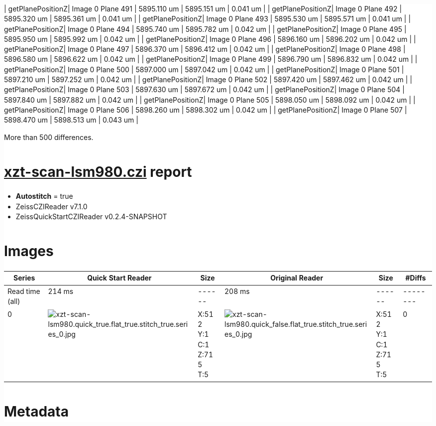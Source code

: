 | getPlanePositionZ| Image 0 Plane 491 | 5895.110 um | 5895.151 um | 0.041 um |
| getPlanePositionZ| Image 0 Plane 492 | 5895.320 um | 5895.361 um | 0.041 um |
| getPlanePositionZ| Image 0 Plane 493 | 5895.530 um | 5895.571 um | 0.041 um |
| getPlanePositionZ| Image 0 Plane 494 | 5895.740 um | 5895.782 um | 0.042 um |
| getPlanePositionZ| Image 0 Plane 495 | 5895.950 um | 5895.992 um | 0.042 um |
| getPlanePositionZ| Image 0 Plane 496 | 5896.160 um | 5896.202 um | 0.042 um |
| getPlanePositionZ| Image 0 Plane 497 | 5896.370 um | 5896.412 um | 0.042 um |
| getPlanePositionZ| Image 0 Plane 498 | 5896.580 um | 5896.622 um | 0.042 um |
| getPlanePositionZ| Image 0 Plane 499 | 5896.790 um | 5896.832 um | 0.042 um |
| getPlanePositionZ| Image 0 Plane 500 | 5897.000 um | 5897.042 um | 0.042 um |
| getPlanePositionZ| Image 0 Plane 501 | 5897.210 um | 5897.252 um | 0.042 um |
| getPlanePositionZ| Image 0 Plane 502 | 5897.420 um | 5897.462 um | 0.042 um |
| getPlanePositionZ| Image 0 Plane 503 | 5897.630 um | 5897.672 um | 0.042 um |
| getPlanePositionZ| Image 0 Plane 504 | 5897.840 um | 5897.882 um | 0.042 um |
| getPlanePositionZ| Image 0 Plane 505 | 5898.050 um | 5898.092 um | 0.042 um |
| getPlanePositionZ| Image 0 Plane 506 | 5898.260 um | 5898.302 um | 0.042 um |
| getPlanePositionZ| Image 0 Plane 507 | 5898.470 um | 5898.513 um | 0.043 um |

 More than 500 differences.
# [xzt-scan-lsm980.czi](https://zenodo.org/record/8303129/files/xzt-scan-lsm980.czi) report
 - **Autostitch** = true
 - ZeissCZIReader v7.1.0
 - ZeissQuickStartCZIReader v0.2.4-SNAPSHOT

# Images 

| Series            | Quick Start Reader | Size | Original Reader | Size | #Diffs |
|-------------------|--------------------|------|-----------------|------|--------|
| Read time (all)   |214 ms|------|208 ms|------|--------|
|0|![xzt-scan-lsm980.quick_true.flat_true.stitch_true.series_0.jpg](xzt-scan-lsm980/xzt-scan-lsm980.quick_true.flat_true.stitch_true.series_0.jpg)|X:512<br>Y:1<br>C:1<br>Z:715<br>T:5|![xzt-scan-lsm980.quick_false.flat_true.stitch_true.series_0.jpg](xzt-scan-lsm980/xzt-scan-lsm980.quick_false.flat_true.stitch_true.series_0.jpg)|X:512<br>Y:1<br>C:1<br>Z:715<br>T:5|0|

# Metadata

